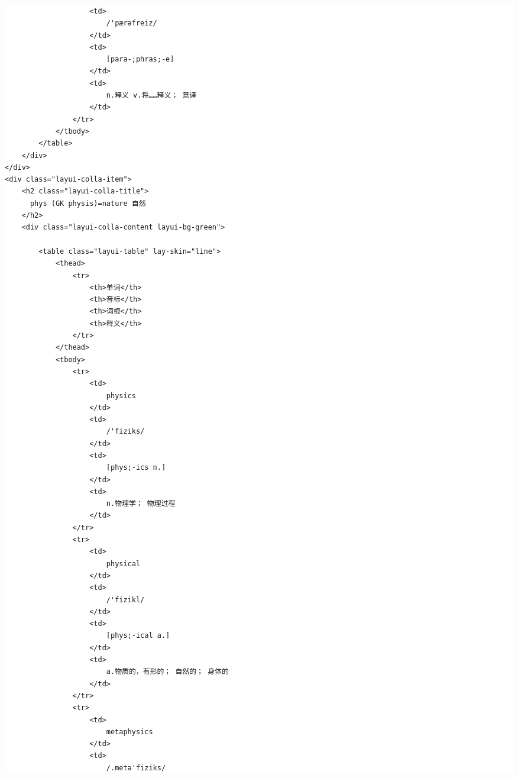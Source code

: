                         <td>
                            /'pærәfreiz/
                        </td>
                        <td>
                            [para-;phras;-e]
                        </td>
                        <td>
                            n.释义 v.将……释义； 意译
                        </td>
                    </tr>
                </tbody>
            </table>
        </div>
    </div>
    <div class="layui-colla-item">
        <h2 class="layui-colla-title">
          phys (GK physis)=nature 自然
        </h2>
        <div class="layui-colla-content layui-bg-green">
          
            <table class="layui-table" lay-skin="line">
                <thead>
                    <tr>
                        <th>单词</th>
                        <th>音标</th>
                        <th>词根</th>
                        <th>释义</th>
                    </tr>
                </thead>
                <tbody>
                    <tr>
                        <td>
                            physics
                        </td>
                        <td>
                            /'fiziks/
                        </td>
                        <td>
                            [phys;-ics n.]
                        </td>
                        <td>
                            n.物理学； 物理过程
                        </td>
                    </tr>
                    <tr>
                        <td>
                            physical
                        </td>
                        <td>
                            /'fizikl/
                        </td>
                        <td>
                            [phys;-ical a.]
                        </td>
                        <td>
                            a.物质的，有形的； 自然的； 身体的
                        </td>
                    </tr>
                    <tr>
                        <td>
                            metaphysics
                        </td>
                        <td>
                            /.metә'fiziks/